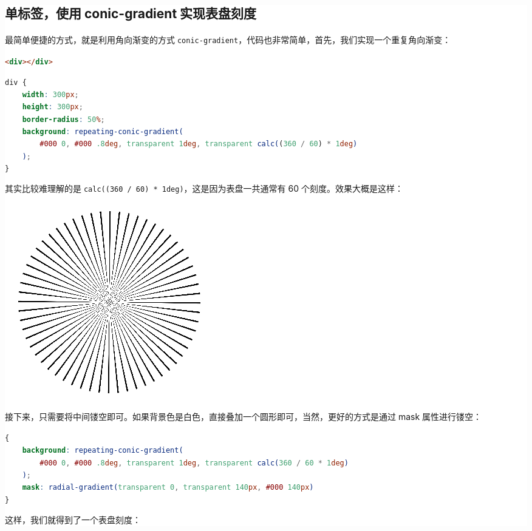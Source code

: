 ## 单标签，使用 conic-gradient 实现表盘刻度

最简单便捷的方式，就是利用角向渐变的方式 `conic-gradient`，代码也非常简单，首先，我们实现一个重复角向渐变：

```html
<div></div>
```



```css
div {
    width: 300px;
    height: 300px;
    border-radius: 50%;
    background: repeating-conic-gradient(
        #000 0, #000 .8deg, transparent 1deg, transparent calc((360 / 60) * 1deg)
    );
}
```



其实比较难理解的是 `calc((360 / 60) * 1deg)`，这是因为表盘一共通常有 60 个刻度。效果大概是这样：

![img](./img/164212742-18fbbd48-e014-4b35-bac3-abc93f28bbc6.png)

接下来，只需要将中间镂空即可。如果背景色是白色，直接叠加一个圆形即可，当然，更好的方式是通过 mask 属性进行镂空：

```css
{
    background: repeating-conic-gradient(
        #000 0, #000 .8deg, transparent 1deg, transparent calc(360 / 60 * 1deg)
    );
    mask: radial-gradient(transparent 0, transparent 140px, #000 140px)
}
```



这样，我们就得到了一个表盘刻度：
